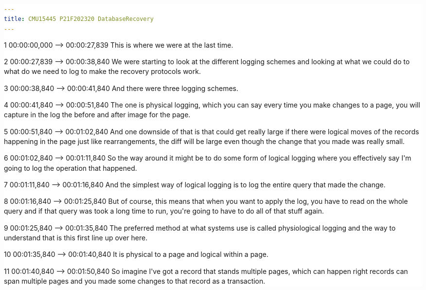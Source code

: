 ```yaml
---
title: CMU15445 P21F202320 DatabaseRecovery
---
```


1
00:00:00,000 --> 00:00:27,839
This is where we were at the last time.

2
00:00:27,839 --> 00:00:38,840
We were starting to look at the different logging schemes and looking at what we could do to what do we need to log to make the recovery protocols work.

3
00:00:38,840 --> 00:00:41,840
And there were three logging schemes.

4
00:00:41,840 --> 00:00:51,840
The one is physical logging, which you can say every time you make changes to a page, you will capture in the log the before and after image for the page.

5
00:00:51,840 --> 00:01:02,840
And one downside of that is that could get really large if there were logical moves of the records happening in the page just like rearrangements, the diff will be large even though the change that you made was really small.

6
00:01:02,840 --> 00:01:11,840
So the way around it might be to do some form of logical logging where you effectively say I'm going to log the operation that happened.

7
00:01:11,840 --> 00:01:16,840
And the simplest way of logical logging is to log the entire query that made the change.

8
00:01:16,840 --> 00:01:25,840
But of course, this means that when you want to apply the log, you have to read on the whole query and if that query was took a long time to run, you're going to have to do all of that stuff again.

9
00:01:25,840 --> 00:01:35,840
The preferred method at what systems use is called physiological logging and the way to understand that is this first line up over here.

10
00:01:35,840 --> 00:01:40,840
It is physical to a page and logical within a page.

11
00:01:40,840 --> 00:01:50,840
So imagine I've got a record that stands multiple pages, which can happen right records can span multiple pages and you made some changes to that record as a transaction.
